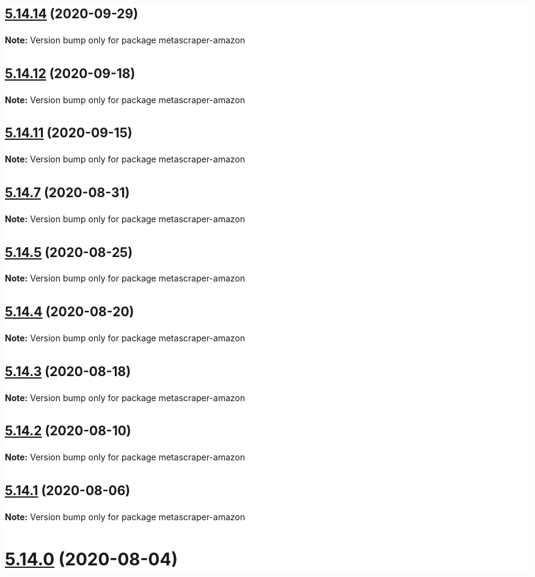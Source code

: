 ## [5.14.14](https://github.com/microlinkhq/metascraper-amazon/compare/v5.14.13...v5.14.14) (2020-09-29)

**Note:** Version bump only for package metascraper-amazon

## [5.14.12](https://github.com/microlinkhq/metascraper-amazon/compare/v5.14.11...v5.14.12) (2020-09-18)

**Note:** Version bump only for package metascraper-amazon

## [5.14.11](https://github.com/microlinkhq/metascraper-amazon/compare/v5.14.10...v5.14.11) (2020-09-15)

**Note:** Version bump only for package metascraper-amazon

## [5.14.7](https://github.com/microlinkhq/metascraper-amazon/compare/v5.14.6...v5.14.7) (2020-08-31)

**Note:** Version bump only for package metascraper-amazon

## [5.14.5](https://github.com/microlinkhq/metascraper-amazon/compare/v5.14.4...v5.14.5) (2020-08-25)

**Note:** Version bump only for package metascraper-amazon

## [5.14.4](https://github.com/microlinkhq/metascraper-amazon/compare/v5.14.3...v5.14.4) (2020-08-20)

**Note:** Version bump only for package metascraper-amazon

## [5.14.3](https://github.com/microlinkhq/metascraper-amazon/compare/v5.14.2...v5.14.3) (2020-08-18)

**Note:** Version bump only for package metascraper-amazon

## [5.14.2](https://github.com/microlinkhq/metascraper-amazon/compare/v5.14.1...v5.14.2) (2020-08-10)

**Note:** Version bump only for package metascraper-amazon

## [5.14.1](https://github.com/microlinkhq/metascraper-amazon/compare/v5.14.0...v5.14.1) (2020-08-06)

**Note:** Version bump only for package metascraper-amazon

# [5.14.0](https://github.com/microlinkhq/metascraper-amazon/compare/v5.13.2...v5.14.0) (2020-08-04)
